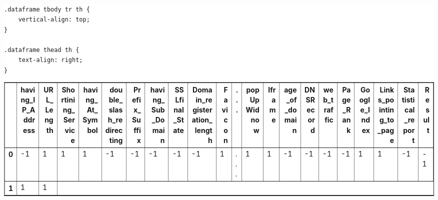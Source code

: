     .dataframe tbody tr th {
        vertical-align: top;
    }

    .dataframe thead th {
        text-align: right;
    }
</style>
<table border="1" class="dataframe">
  <thead>
    <tr style="text-align: right;">
      <th></th>
      <th>having_IP_Address</th>
      <th>URL_Length</th>
      <th>Shortining_Service</th>
      <th>having_At_Symbol</th>
      <th>double_slash_redirecting</th>
      <th>Prefix_Suffix</th>
      <th>having_Sub_Domain</th>
      <th>SSLfinal_State</th>
      <th>Domain_registeration_length</th>
      <th>Favicon</th>
      <th>...</th>
      <th>popUpWidnow</th>
      <th>Iframe</th>
      <th>age_of_domain</th>
      <th>DNSRecord</th>
      <th>web_traffic</th>
      <th>Page_Rank</th>
      <th>Google_Index</th>
      <th>Links_pointing_to_page</th>
      <th>Statistical_report</th>
      <th>Result</th>
    </tr>
  </thead>
  <tbody>
    <tr>
      <th>0</th>
      <td>-1</td>
      <td>1</td>
      <td>1</td>
      <td>1</td>
      <td>-1</td>
      <td>-1</td>
      <td>-1</td>
      <td>-1</td>
      <td>-1</td>
      <td>1</td>
      <td>...</td>
      <td>1</td>
      <td>1</td>
      <td>-1</td>
      <td>-1</td>
      <td>-1</td>
      <td>-1</td>
      <td>1</td>
      <td>1</td>
      <td>-1</td>
      <td>-1</td>
    </tr>
    <tr>
      <th>1</th>
      <td>1</td>
      <td>1</td>